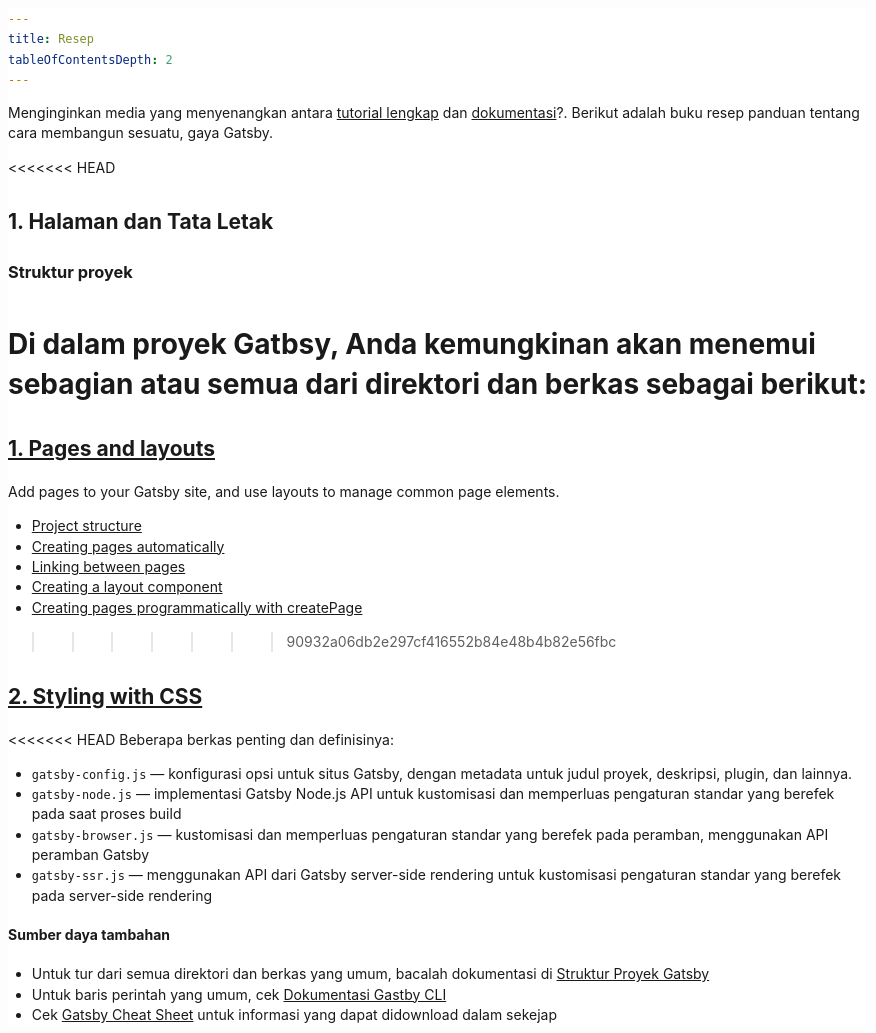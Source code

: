 ```yaml
---
title: Resep
tableOfContentsDepth: 2
---
```




Menginginkan media yang menyenangkan antara [tutorial lengkap](/tutorial/) dan [dokumentasi](/docs/)?. Berikut adalah buku resep panduan tentang cara membangun sesuatu, gaya Gatsby.

<<<<<<< HEAD
## 1. Halaman dan Tata Letak

### Struktur proyek

Di dalam proyek Gatbsy, Anda kemungkinan akan menemui sebagian atau semua dari direktori dan berkas sebagai berikut:
=======
## [1. Pages and layouts](/docs/recipes/pages-layouts)

Add pages to your Gatsby site, and use layouts to manage common page elements.

- [Project structure](/docs/recipes/pages-layouts#project-structure)
- [Creating pages automatically](/docs/recipes/pages-layouts#creating-pages-automatically)
- [Linking between pages](/docs/recipes/pages-layouts#linking-between-pages)
- [Creating a layout component](/docs/recipes/pages-layouts#creating-a-layout-component)
- [Creating pages programmatically with createPage](/docs/recipes/pages-layouts#creating-pages-programmatically-with-createpage)
>>>>>>> 90932a06db2e297cf416552b84e48b4b82e56fbc

## [2. Styling with CSS](/docs/recipes/styling-css)

<<<<<<< HEAD
Beberapa berkas penting dan definisinya:

- `gatsby-config.js` — konfigurasi opsi untuk situs Gatsby, dengan metadata untuk judul proyek, deskripsi, plugin, dan lainnya.
- `gatsby-node.js` — implementasi Gatsby Node.js API untuk kustomisasi dan memperluas pengaturan standar yang berefek pada saat proses build
- `gatsby-browser.js` — kustomisasi dan memperluas pengaturan standar yang berefek pada peramban, menggunakan API peramban Gatsby
- `gatsby-ssr.js` — menggunakan API dari Gatsby server-side rendering untuk kustomisasi pengaturan standar yang berefek pada server-side rendering 

#### Sumber daya tambahan

- Untuk tur dari semua direktori dan berkas yang umum, bacalah dokumentasi di [Struktur Proyek Gatsby](/docs/gatsby-project-structure/)
- Untuk baris perintah yang umum, cek [Dokumentasi Gastby CLI](/docs/gatsby-cli)
- Cek [Gatsby Cheat Sheet](/docs/cheat-sheet/) untuk informasi yang dapat didownload dalam sekejap
